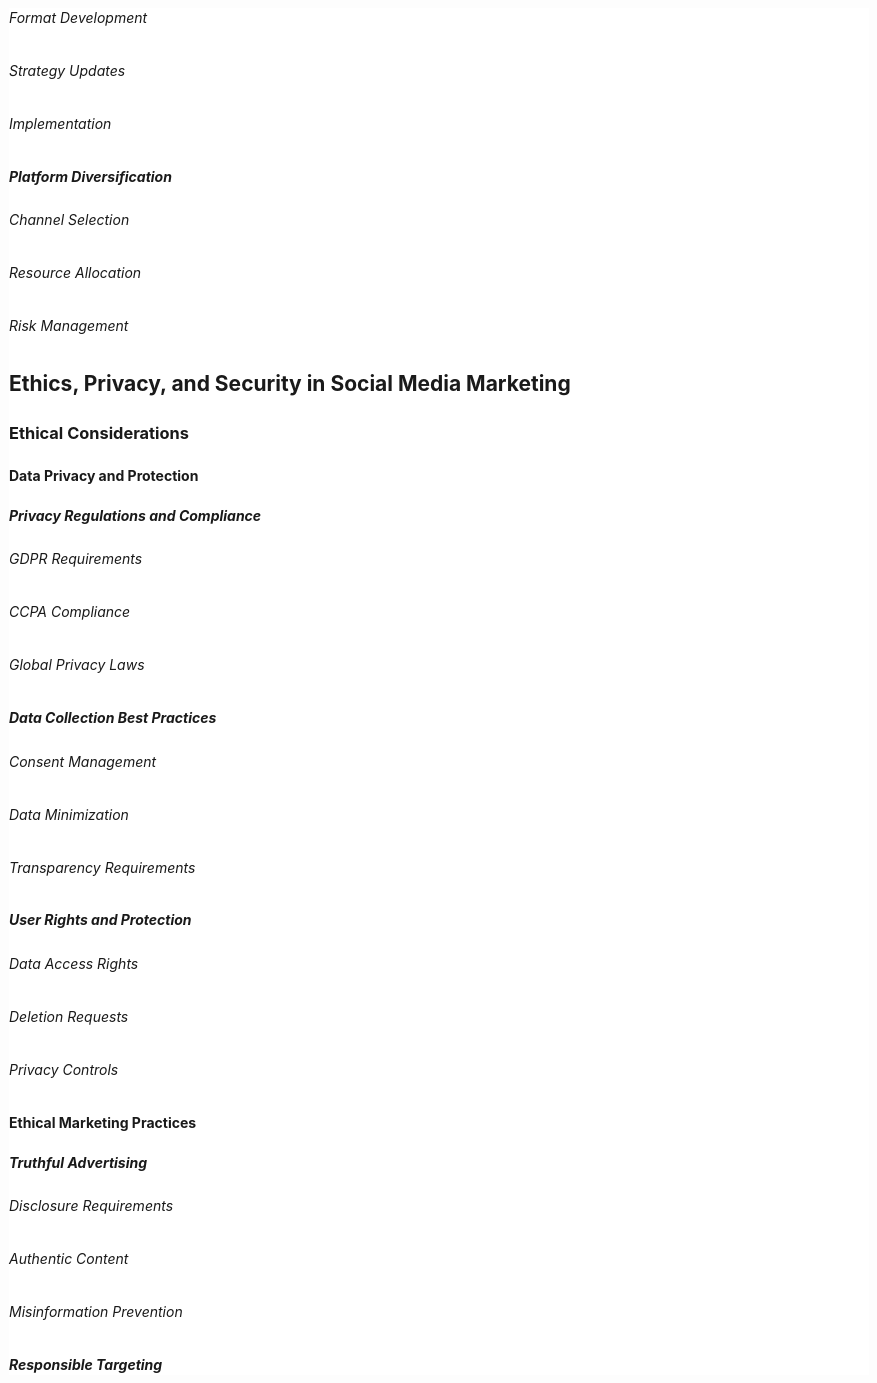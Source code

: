 ###### Format Development

###### Strategy Updates

###### Implementation

##### Platform Diversification

###### Channel Selection

###### Resource Allocation

###### Risk Management

## Ethics, Privacy, and Security in Social Media Marketing

### Ethical Considerations

#### Data Privacy and Protection

##### Privacy Regulations and Compliance

###### GDPR Requirements

###### CCPA Compliance

###### Global Privacy Laws

##### Data Collection Best Practices

###### Consent Management

###### Data Minimization

###### Transparency Requirements

##### User Rights and Protection

###### Data Access Rights

###### Deletion Requests

###### Privacy Controls

#### Ethical Marketing Practices

##### Truthful Advertising

###### Disclosure Requirements

###### Authentic Content

###### Misinformation Prevention

##### Responsible Targeting
